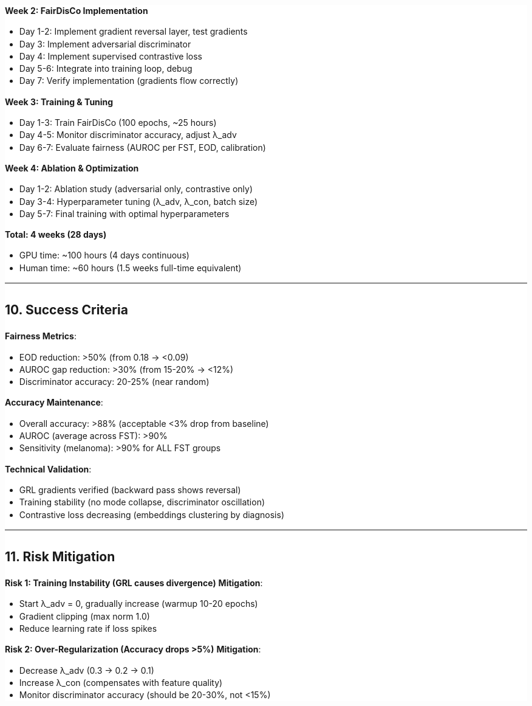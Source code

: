**Week 2: FairDisCo Implementation**
- Day 1-2: Implement gradient reversal layer, test gradients
- Day 3: Implement adversarial discriminator
- Day 4: Implement supervised contrastive loss
- Day 5-6: Integrate into training loop, debug
- Day 7: Verify implementation (gradients flow correctly)

**Week 3: Training & Tuning**
- Day 1-3: Train FairDisCo (100 epochs, ~25 hours)
- Day 4-5: Monitor discriminator accuracy, adjust λ_adv
- Day 6-7: Evaluate fairness (AUROC per FST, EOD, calibration)

**Week 4: Ablation & Optimization**
- Day 1-2: Ablation study (adversarial only, contrastive only)
- Day 3-4: Hyperparameter tuning (λ_adv, λ_con, batch size)
- Day 5-7: Final training with optimal hyperparameters

**Total: 4 weeks (28 days)**
- GPU time: ~100 hours (4 days continuous)
- Human time: ~60 hours (1.5 weeks full-time equivalent)

---

## 10. Success Criteria

**Fairness Metrics**:
- EOD reduction: >50% (from 0.18 → <0.09)
- AUROC gap reduction: >30% (from 15-20% → <12%)
- Discriminator accuracy: 20-25% (near random)

**Accuracy Maintenance**:
- Overall accuracy: >88% (acceptable <3% drop from baseline)
- AUROC (average across FST): >90%
- Sensitivity (melanoma): >90% for ALL FST groups

**Technical Validation**:
- GRL gradients verified (backward pass shows reversal)
- Training stability (no mode collapse, discriminator oscillation)
- Contrastive loss decreasing (embeddings clustering by diagnosis)

---

## 11. Risk Mitigation

**Risk 1: Training Instability (GRL causes divergence)**
**Mitigation**:
- Start λ_adv = 0, gradually increase (warmup 10-20 epochs)
- Gradient clipping (max norm 1.0)
- Reduce learning rate if loss spikes

**Risk 2: Over-Regularization (Accuracy drops >5%)**
**Mitigation**:
- Decrease λ_adv (0.3 → 0.2 → 0.1)
- Increase λ_con (compensates with feature quality)
- Monitor discriminator accuracy (should be 20-30%, not <15%)
